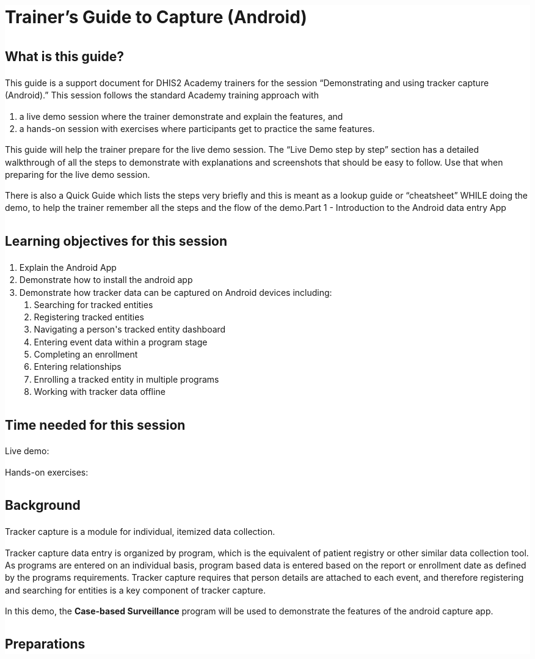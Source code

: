 # Trainer’s Guide to Capture (Android)

## What is this guide?

This guide is a support document for DHIS2 Academy trainers for the session “Demonstrating and using tracker capture (Android).” This session follows the standard Academy training approach with 
1) a live demo session where the trainer demonstrate and explain the features, and 
2) a hands-­on session with exercises where participants get to practice the same features.

 This guide will help the trainer prepare for the live demo session. The “Live Demo step by step” section has a detailed walkthrough of all the steps to demonstrate with explanations and screenshots that should be easy to follow. Use that when preparing for the live demo session.

 There is also a Quick Guide which lists the steps very briefly and this is meant as a lookup guide or “cheatsheet” WHILE doing the demo, to help the trainer remember all the steps and the flow of the demo.Part 1 - Introduction to the Android data entry App

## Learning objectives for this session

1. Explain the Android App
2. Demonstrate how to install the android app
3. Demonstrate how tracker data can be captured on Android devices including:
   1. Searching for tracked entities
   2. Registering tracked entities
   3. Navigating a person's tracked entity dashboard
   4. Entering event data within a program stage
   5. Completing an enrollment
   6. Entering relationships
   7. Enrolling a tracked entity in multiple programs
   8. Working with tracker data offline

## Time needed for this session

Live demo: 

Hands-on exercises: 

## Background

Tracker capture is a module for individual, itemized data collection.

Tracker capture data entry is organized by program, which is the equivalent of patient registry or other similar data collection tool. As programs are entered on an individual basis, program based data is entered based on the report or enrollment date as defined by the programs requirements. Tracker capture requires that person details are attached to each event, and therefore registering and searching for entities is a key component of tracker capture.

In this demo, the **Case-based Surveillance** program will be used to demonstrate the features of the android capture app.

## Preparations
